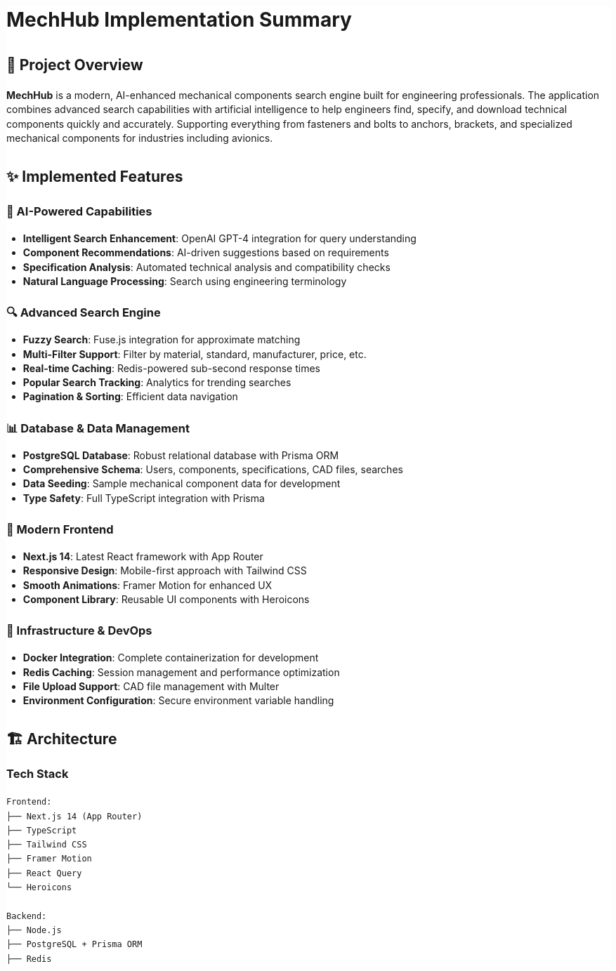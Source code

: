 # MechHub Implementation Summary

## 🚀 Project Overview

**MechHub** is a modern, AI-enhanced mechanical components search engine built for engineering professionals. The application combines advanced search capabilities with artificial intelligence to help engineers find, specify, and download technical components quickly and accurately. Supporting everything from fasteners and bolts to anchors, brackets, and specialized mechanical components for industries including avionics.

## ✨ Implemented Features

### 🤖 AI-Powered Capabilities
- **Intelligent Search Enhancement**: OpenAI GPT-4 integration for query understanding
- **Component Recommendations**: AI-driven suggestions based on requirements
- **Specification Analysis**: Automated technical analysis and compatibility checks
- **Natural Language Processing**: Search using engineering terminology

### 🔍 Advanced Search Engine
- **Fuzzy Search**: Fuse.js integration for approximate matching
- **Multi-Filter Support**: Filter by material, standard, manufacturer, price, etc.
- **Real-time Caching**: Redis-powered sub-second response times
- **Popular Search Tracking**: Analytics for trending searches
- **Pagination & Sorting**: Efficient data navigation

### 📊 Database & Data Management
- **PostgreSQL Database**: Robust relational database with Prisma ORM
- **Comprehensive Schema**: Users, components, specifications, CAD files, searches
- **Data Seeding**: Sample mechanical component data for development
- **Type Safety**: Full TypeScript integration with Prisma

### 🎨 Modern Frontend
- **Next.js 14**: Latest React framework with App Router
- **Responsive Design**: Mobile-first approach with Tailwind CSS
- **Smooth Animations**: Framer Motion for enhanced UX
- **Component Library**: Reusable UI components with Heroicons

### 🔧 Infrastructure & DevOps
- **Docker Integration**: Complete containerization for development
- **Redis Caching**: Session management and performance optimization
- **File Upload Support**: CAD file management with Multer
- **Environment Configuration**: Secure environment variable handling

## 🏗️ Architecture

### Tech Stack
```
Frontend:
├── Next.js 14 (App Router)
├── TypeScript
├── Tailwind CSS
├── Framer Motion
├── React Query
└── Heroicons

Backend:
├── Node.js
├── PostgreSQL + Prisma ORM
├── Redis
```